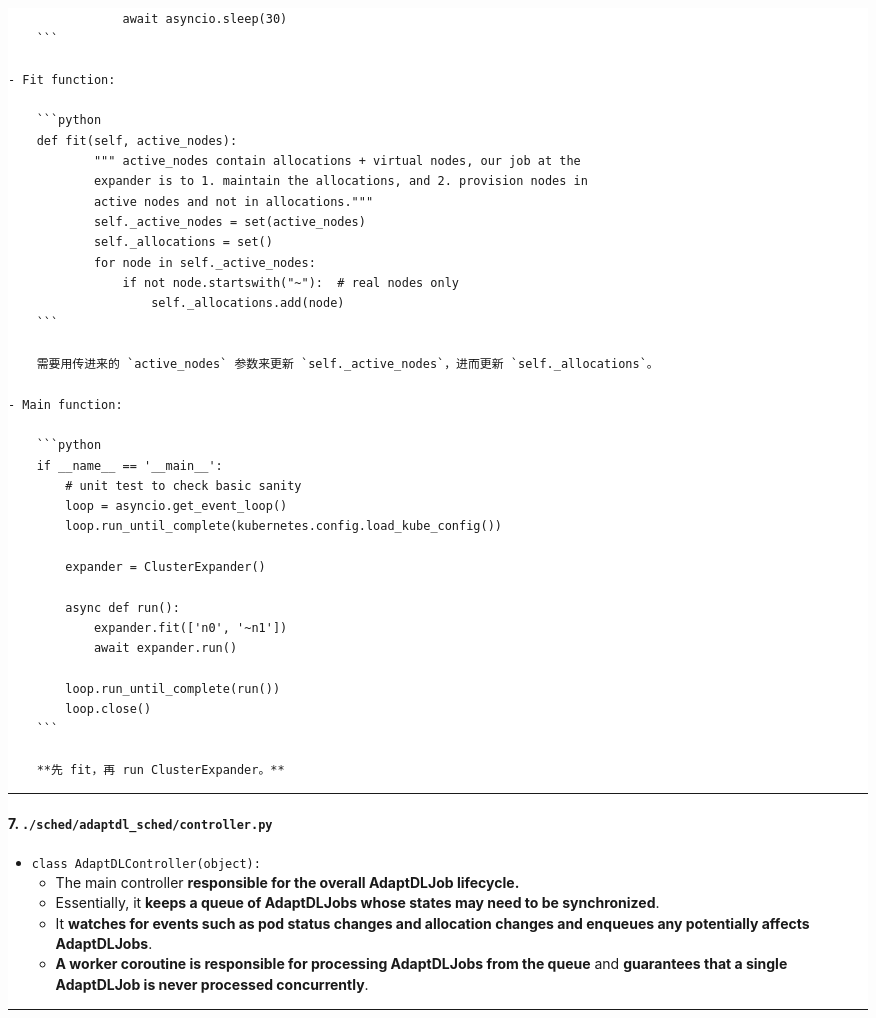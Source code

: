                     await asyncio.sleep(30)
        ```

    - Fit function:

        ```python
        def fit(self, active_nodes):
                """ active_nodes contain allocations + virtual nodes, our job at the
                expander is to 1. maintain the allocations, and 2. provision nodes in
                active nodes and not in allocations."""
                self._active_nodes = set(active_nodes)
                self._allocations = set()
                for node in self._active_nodes:
                    if not node.startswith("~"):  # real nodes only
                        self._allocations.add(node)
        ```

        需要用传进来的 `active_nodes` 参数来更新 `self._active_nodes`，进而更新 `self._allocations`。

    - Main function:

        ```python
        if __name__ == '__main__':
            # unit test to check basic sanity
            loop = asyncio.get_event_loop()
            loop.run_until_complete(kubernetes.config.load_kube_config())
        
            expander = ClusterExpander()
        
            async def run():
                expander.fit(['n0', '~n1'])
                await expander.run()
        
            loop.run_until_complete(run())
            loop.close()
        ```

        **先 fit，再 run ClusterExpander。**

------



#### 7. `./sched/adaptdl_sched/controller.py`

- `class AdaptDLController(object):`
    - The main controller **responsible for the overall AdaptDLJob lifecycle.** 
    - Essentially, it **keeps a queue of AdaptDLJobs whose states may need to be synchronized**. 
    - It **watches for events such as pod status changes and allocation changes and enqueues any potentially affects AdaptDLJobs**. 
    - **A worker coroutine is responsible for processing AdaptDLJobs from the queue** and **guarantees that a single AdaptDLJob is never processed concurrently**.

-----


